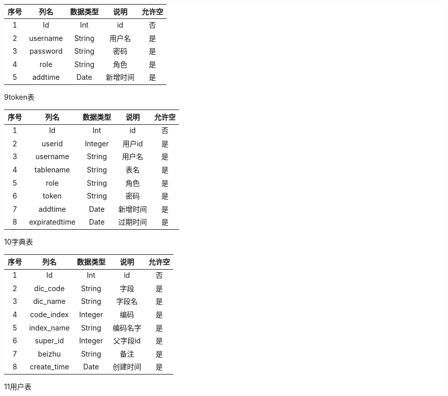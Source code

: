 |序号|列名|数据类型|说明|允许空|
| :-: | :-: | :-: | :-: | :-: |
|1|Id|Int|id|否|
|2|username|String|用户名|是|
|3|password|String|密码|是|
|4|role|String|角色|是|
|5|addtime|Date|新增时间|是|
9token表

|序号|列名|数据类型|说明|允许空|
| :-: | :-: | :-: | :-: | :-: |
|1|Id|Int|id|否|
|2|userid|Integer|用户id|是|
|3|username|String|用户名|是|
|4|tablename|String|表名|是|
|5|role|String|角色|是|
|6|token|String|密码|是|
|7|addtime|Date|新增时间|是|
|8|expiratedtime|Date|过期时间|是|
10字典表

|序号|列名|数据类型|说明|允许空|
| :-: | :-: | :-: | :-: | :-: |
|1|Id|Int|id|否|
|2|dic\_code|String|字段|是|
|3|dic\_name|String|字段名|是|
|4|code\_index|Integer|编码|是|
|5|index\_name|String|编码名字|是|
|6|super\_id|Integer|父字段id|是|
|7|beizhu|String|备注|是|
|8|create\_time|Date|创建时间|是|
11用户表
